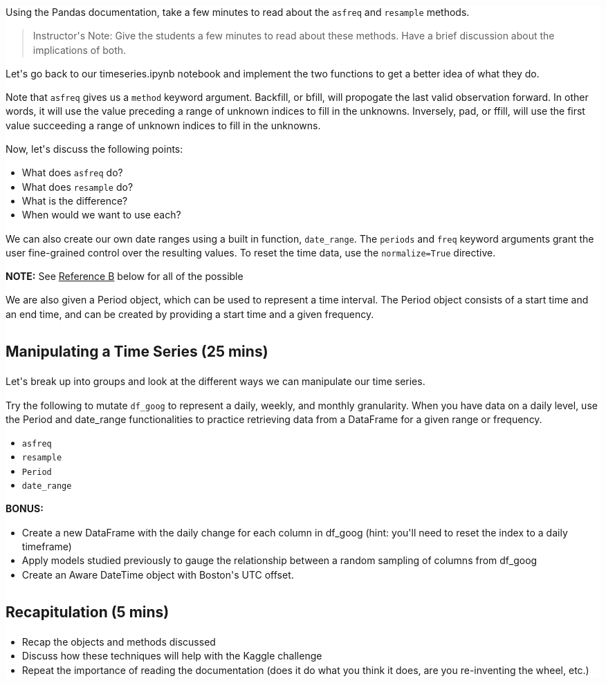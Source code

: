Using the Pandas documentation, take a few minutes to read about the `asfreq` and `resample` methods.

> Instructor's Note: Give the students a few minutes to read about these methods. Have a brief discussion about the implications of both.

Let's go back to our timeseries.ipynb notebook and implement the two functions to get a better idea of what they do.

Note that `asfreq` gives us a `method` keyword argument. Backfill, or bfill, will propogate the last valid observation forward. In other words, it will use the value preceding a range of unknown indices to fill in the unknowns. Inversely, pad, or ffill, will use the first value succeeding a range of unknown indices to fill in the unknowns.

Now, let's discuss the following points:
- What does `asfreq` do?
- What does `resample` do?
- What is the difference?
- When would we want to use each?

We can also create our own date ranges using a built in function, `date_range`. The `periods` and `freq` keyword arguments grant the user fine-grained control over the resulting values. To reset the time data, use the `normalize=True` directive.

**NOTE:** See [Reference B](#ref-b) below for all of the possible

We are also given a Period object, which can be used to represent a time interval. The Period object consists of a start time and an end time, and can be created by providing a start time and a given frequency.

<a name="ind-practice"></a>
## Manipulating a Time Series (25 mins)

Let's break up into groups and look at the different ways we can manipulate our time series.

Try the following to mutate `df_goog` to represent a daily, weekly, and monthly granularity.
When you have data on a daily level, use the Period and date_range functionalities to practice retrieving data from a DataFrame for a given range or frequency.
- `asfreq`
- `resample`
- `Period`
- `date_range`


**BONUS:**
- Create a new DataFrame with the daily change for each column in df_goog (hint: you'll need to reset the index to a daily timeframe)
- Apply models studied previously to gauge the relationship between a random sampling of columns from df_goog
- Create an Aware DateTime object with Boston's UTC offset.

<a name="conclusion"></a>
## Recapitulation (5 mins)
- Recap the objects and methods discussed
- Discuss how these techniques will help with the Kaggle challenge
- Repeat the importance of reading the documentation (does it do what you think it does, are you re-inventing the wheel, etc.)
